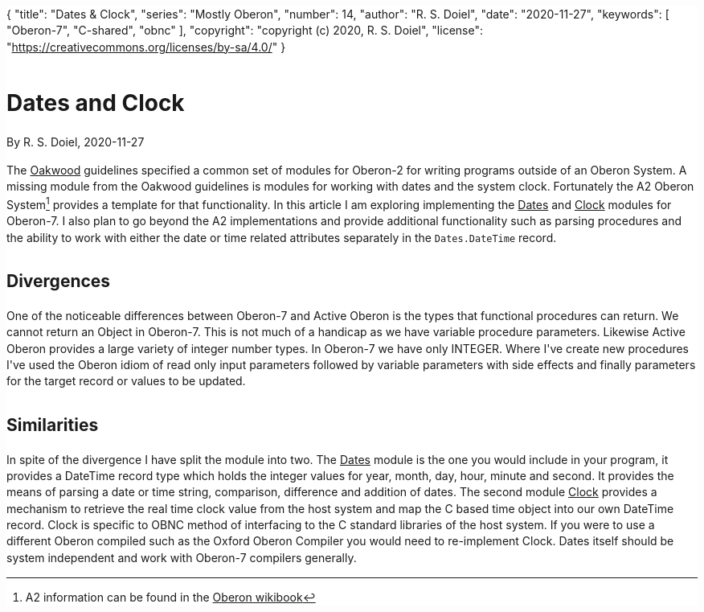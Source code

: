 {
	"title": "Dates & Clock",
	"series": "Mostly Oberon",
	"number": 14,
	"author": "R. S. Doiel",
	"date": "2020-11-27",
	"keywords": [ "Oberon-7", "C-shared", "obnc" ],
	"copyright": "copyright (c) 2020, R. S. Doiel",
	"license": "https://creativecommons.org/licenses/by-sa/4.0/"
}


Dates and Clock
===============

By R. S. Doiel, 2020-11-27

The [Oakwood](http://www.edm2.com/index.php/The_Oakwood_Guidelines_for_Oberon-2_Compiler_Developers#The_Oakwood_Guidelines)
guidelines specified a common set of modules for Oberon-2 for writing
programs outside of an Oberon System. A missing module from the Oakwood
guidelines is modules for working with dates and the system clock.
Fortunately the A2 Oberon System[^1] provides a template for that
functionality. In this article I am exploring implementing the
[Dates](Dates.Mod) and [Clock](Clock.Mod) modules for Oberon-7. I
also plan to go beyond the A2 implementations and provide additional
functionality such as parsing procedures and the ability to work with
either the date or time related attributes separately in the
`Dates.DateTime` record.

[^1]: A2 information can be found in the [Oberon wikibook](https://en.wikibooks.org/wiki/Oberon#In_A2)

Divergences
-----------

One of the noticeable differences between Oberon-7 and Active Oberon
is the types that functional procedures can return. We cannot return
an Object in Oberon-7. This is not much of a handicap as we have
variable procedure parameters.  Likewise Active Oberon provides
a large variety of integer number types. In Oberon-7 we have only
INTEGER. Where I've create new procedures I've used the Oberon idiom
of read only input parameters followed by variable parameters with
side effects and finally parameters for the target record or values
to be updated.


Similarities
------------

In spite of the divergence I have split the module into two.
The [Dates](Dates.html) module is the one you would include in your
program, it provides a DateTime record type which holds the integer
values for year, month, day, hour, minute and second. It provides the
means of parsing a date or time string, comparison, difference and addition
of dates.  The second module [Clock](Clock.html) provides a mechanism
to retrieve the real time clock value from the host system and map the
C based time object into our own DateTime record.  Clock is specific to
OBNC method of interfacing to the C standard libraries of the host system.
If you were to use a different Oberon compiled such as the Oxford
Oberon Compiler you would need to re-implement Clock. Dates itself
should be system independent and work with Oberon-7 compilers generally.
